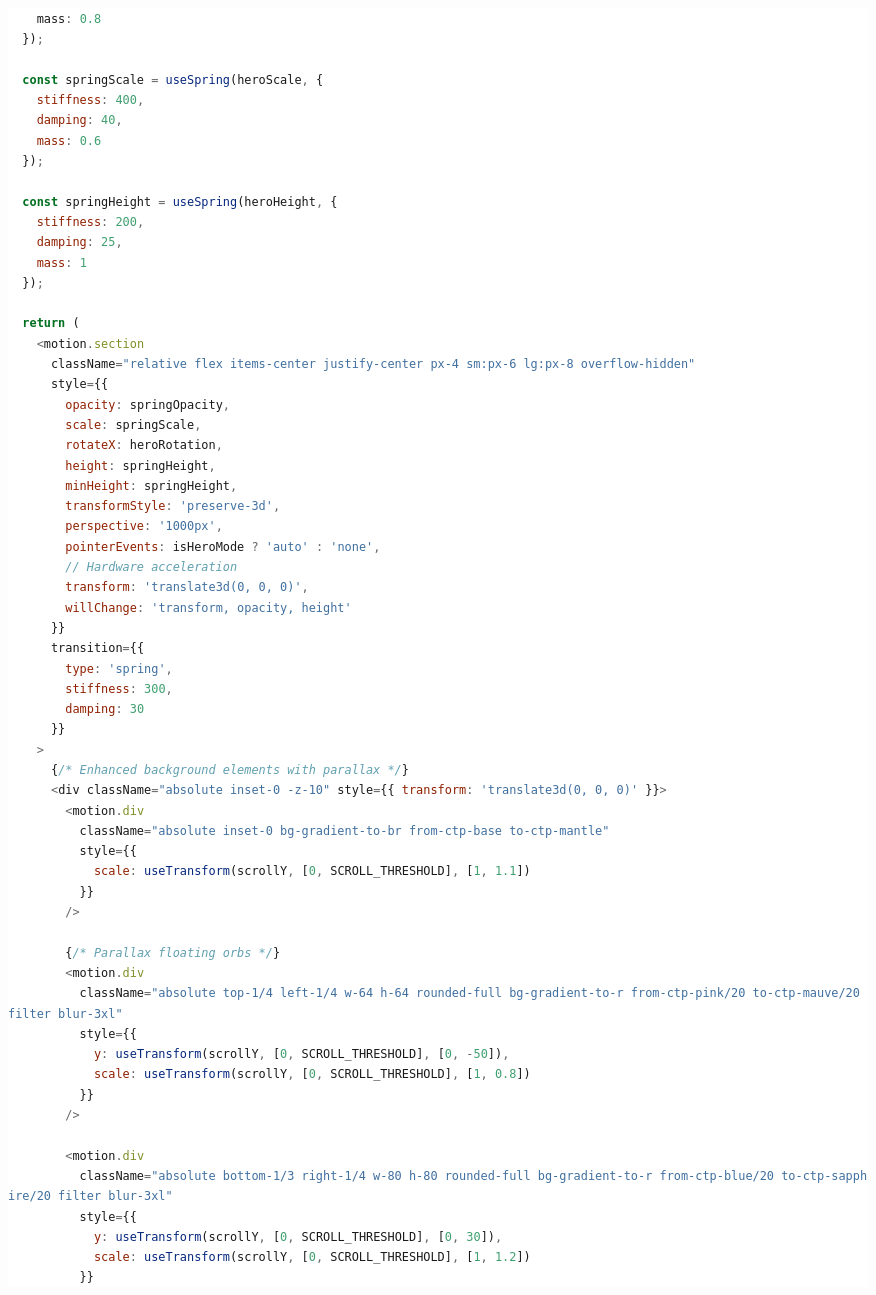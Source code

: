 ```javascript
    mass: 0.8
  });
  
  const springScale = useSpring(heroScale, {
    stiffness: 400,
    damping: 40,
    mass: 0.6
  });
  
  const springHeight = useSpring(heroHeight, {
    stiffness: 200,
    damping: 25,
    mass: 1
  });

  return (
    <motion.section 
      className="relative flex items-center justify-center px-4 sm:px-6 lg:px-8 overflow-hidden"
      style={{ 
        opacity: springOpacity,
        scale: springScale,
        rotateX: heroRotation,
        height: springHeight,
        minHeight: springHeight,
        transformStyle: 'preserve-3d',
        perspective: '1000px',
        pointerEvents: isHeroMode ? 'auto' : 'none',
        // Hardware acceleration
        transform: 'translate3d(0, 0, 0)',
        willChange: 'transform, opacity, height'
      }}
      transition={{
        type: 'spring',
        stiffness: 300,
        damping: 30
      }}
    >
      {/* Enhanced background elements with parallax */}
      <div className="absolute inset-0 -z-10" style={{ transform: 'translate3d(0, 0, 0)' }}>
        <motion.div 
          className="absolute inset-0 bg-gradient-to-br from-ctp-base to-ctp-mantle" 
          style={{
            scale: useTransform(scrollY, [0, SCROLL_THRESHOLD], [1, 1.1])
          }}
        />
        
        {/* Parallax floating orbs */}
        <motion.div 
          className="absolute top-1/4 left-1/4 w-64 h-64 rounded-full bg-gradient-to-r from-ctp-pink/20 to-ctp-mauve/20 filter blur-3xl"
          style={{
            y: useTransform(scrollY, [0, SCROLL_THRESHOLD], [0, -50]),
            scale: useTransform(scrollY, [0, SCROLL_THRESHOLD], [1, 0.8])
          }}
        />
        
        <motion.div 
          className="absolute bottom-1/3 right-1/4 w-80 h-80 rounded-full bg-gradient-to-r from-ctp-blue/20 to-ctp-sapphire/20 filter blur-3xl"
          style={{
            y: useTransform(scrollY, [0, SCROLL_THRESHOLD], [0, 30]),
            scale: useTransform(scrollY, [0, SCROLL_THRESHOLD], [1, 1.2])
          }}
```